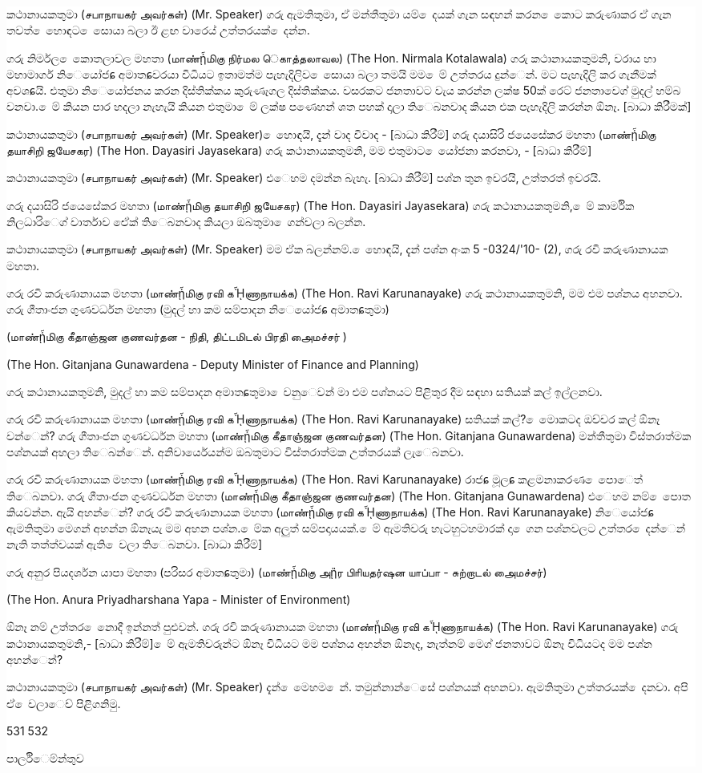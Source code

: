 කථානායකතුමා (சபாநாயகர் அவர்கள்) (Mr. Speaker) ගරු ඇමතිතුමා, ඒ මන්තීතුමා යම් ෙදයක් ගැන සඳහන් කරන ෙකොට කරුණාකර ඒ ගැන තවත් ෙහොඳට ෙසොයා බලා ඊ ළඟ වාරෙය් උත්තරයක් ෙදන්න.

ගරු නිර්මල ෙකොතලාවල මහතා (மாண்ᾗமிகு நிர்மல ெகாத்தலாவல) (The Hon. Nirmala Kotalawala) ගරු කථානායකතුමනි, වරාය හා මහාමාර්ග නිෙයෝජɕ අමාතɕවරයා විධියට ඉතාමත්ම පැහැදිලිව ෙසොයා බලා තමයි මම ෙම් උත්තරය දුන්ෙන්. මට පැහැදිලි කර ගැනීමක් අවශɕයි. එතුමා නිෙයෝජනය කරන දිස්තික්කය කුරුණෑගල දිස්තික්කය. වසරකට ජනතාවට වැය කරන්න ලක්ෂ 50ක් රෙට් ජනතාවෙග් මුදල් හම්බ වනවා. ෙම් කියන පාර හදලා නැහැයි කියන එතුමා ෙම් ලක්ෂ පණෙහන් ශත පහක් දාලා තිෙබනවාද කියන එක පැහැදිලි කරන්න ඕනෑ. [බාධා කිරීමක්]

කථානායකතුමා (சபாநாயகர் அவர்கள்) (Mr. Speaker) ෙහොඳයි, දැන් වාද විවාද - [බාධා කිරීම්] ගරු දයාසිරි ජයෙසේකර මහතා (மாண்ᾗமிகு தயாசிறி ஜயேசகர) (The Hon. Dayasiri Jayasekara) ගරු කථානායකතුමනි, මම එතුමාට ෙයෝජනා කරනවා, - [බාධා කිරීම්]

කථානායකතුමා (சபாநாயகர் அவர்கள்) (Mr. Speaker) එෙහම දමන්න බැහැ. [බාධා කිරීම්] පශ්න තුන ඉවරයි, උත්තරත් ඉවරයි.

ගරු දයාසිරි ජයෙසේකර මහතා (மாண்ᾗமிகு தயாசிறி ஜயேசகர) (The Hon. Dayasiri Jayasekara) ගරු කථානායකතුමනි, ෙම් කාර්මික නිලධාරිෙග් වාර්තාව ඒෙක් තිෙබනවාද කියලා ඔබතුමා ෙගන්වලා බලන්න.

කථානායකතුමා (சபாநாயகர் அவர்கள்) (Mr. Speaker) මම ඒක බලන්නම්. ෙහොඳයි, දැන් පශ්න අංක 5 -0324/'10- (2), ගරු රවි කරුණානායක මහතා.

ගරු රවි කරුණානායක මහතා (மாண்ᾗமிகு ரவி கᾞணாநாயக்க) (The Hon. Ravi Karunanayake) ගරු කථානායකතුමනි, මම එම පශ්නය අහනවා. ගරු ගීතාංජන ගුණවර්ධන මහතා (මුදල් හා කම සම්පාදන නිෙයෝජɕ අමාතɕතුමා)

(மாண்ᾗமிகு கீதாஞ்ஜன குணவர்தன - நிதி, திட்டமிடல் பிரதி அைமச்சர் )

(The Hon. Gitanjana Gunawardena - Deputy Minister of Finance and Planning)

ගරු කථානායකතුමනි, මුදල් හා කම සම්පාදන අමාතɕතුමා ෙවනුෙවන් මා එම පශ්නයට පිළිතුර දීම සඳහා සතියක් කල් ඉල්ලනවා.

ගරු රවි කරුණානායක මහතා (மாண்ᾗமிகு ரவி கᾞணாநாயக்க) (The Hon. Ravi Karunanayake) සතියක් කල්? ෙමොකටද ඔච්චර කල් ඕනෑ වන්ෙන්? ගරු ගීතාංජන ගුණවර්ධන මහතා (மாண்ᾗமிகு கீதாஞ்ஜன குணவர்தன) (The Hon. Gitanjana Gunawardena) මන්තීතුමා විස්තරාත්මක පශ්නයක් අහලා තිෙබන්ෙන්. අනිවාර්යෙයන්ම ඔබතුමාට විස්තරාත්මක උත්තරයක් ලැෙබනවා.

ගරු රවි කරුණානායක මහතා (மாண்ᾗமிகு ரவி கᾞணாநாயக்க) (The Hon. Ravi Karunanayake) රාජɕ මූලɕ කළමනාකරණ ෙපොෙත් තිෙබනවා. ගරු ගීතාංජන ගුණවර්ධන මහතා (மாண்ᾗமிகு கீதாஞ்ஜன குணவர்தன) (The Hon. Gitanjana Gunawardena) එෙහම නම් ෙපොත කියවන්න. ඇයි අහන්ෙන්? ගරු රවි කරුණානායක මහතා (மாண்ᾗமிகு ரவி கᾞணாநாயக்க) (The Hon. Ravi Karunanayake) නිෙයෝජɕ ඇමතිතුමා මෙගන් අහන්න ඕනෑයැ මම අහන පශ්න. ෙම්ක අලුත් සම්පදායයක්. ෙම් ඇමතිවරු හැටහුටහමාරක් දා ෙගන පශ්නවලට උත්තර ෙදන්ෙන් නැති තත්ත්වයක් ඇති ෙවලා තිෙබනවා. [බාධා කිරීම්]

ගරු අනුර පියදර්ශන යාපා මහතා (පරිසර අමාතɕතුමා) (மாண்ᾗமிகு அᾒர பிாியதர்ஷன யாப்பா - சுற்றாடல் அைமச்சர்)

(The Hon. Anura Priyadharshana Yapa - Minister of Environment)

ඕනෑ නම් උත්තර ෙනොදී ඉන්නත් පුළුවන්. ගරු රවි කරුණානායක මහතා (மாண்ᾗமிகு ரவி கᾞணாநாயக்க) (The Hon. Ravi Karunanayake) ගරු කථානායකතුමනි,- [බාධා කිරීම්] ෙම් ඇමතිවරුන්ට ඕනෑ විධියට මම පශ්නය අහන්න ඕනෑද, නැත්නම් මෙග් ජනතාවට ඕනෑ විධියටද මම පශ්න අහන්ෙන්?

කථානායකතුමා (சபாநாயகர் அவர்கள்) (Mr. Speaker) දැන් ෙමෙහම ෙන්. තමුන්නාන්ෙසේ පශ්නයක් අහනවා. ඇමතිතුමා උත්තරයක් ෙදනවා. අපි ඒ ෙවලාෙව් පිළිගනිමු.

531 532

පාර්ලිෙම්න්තුව
